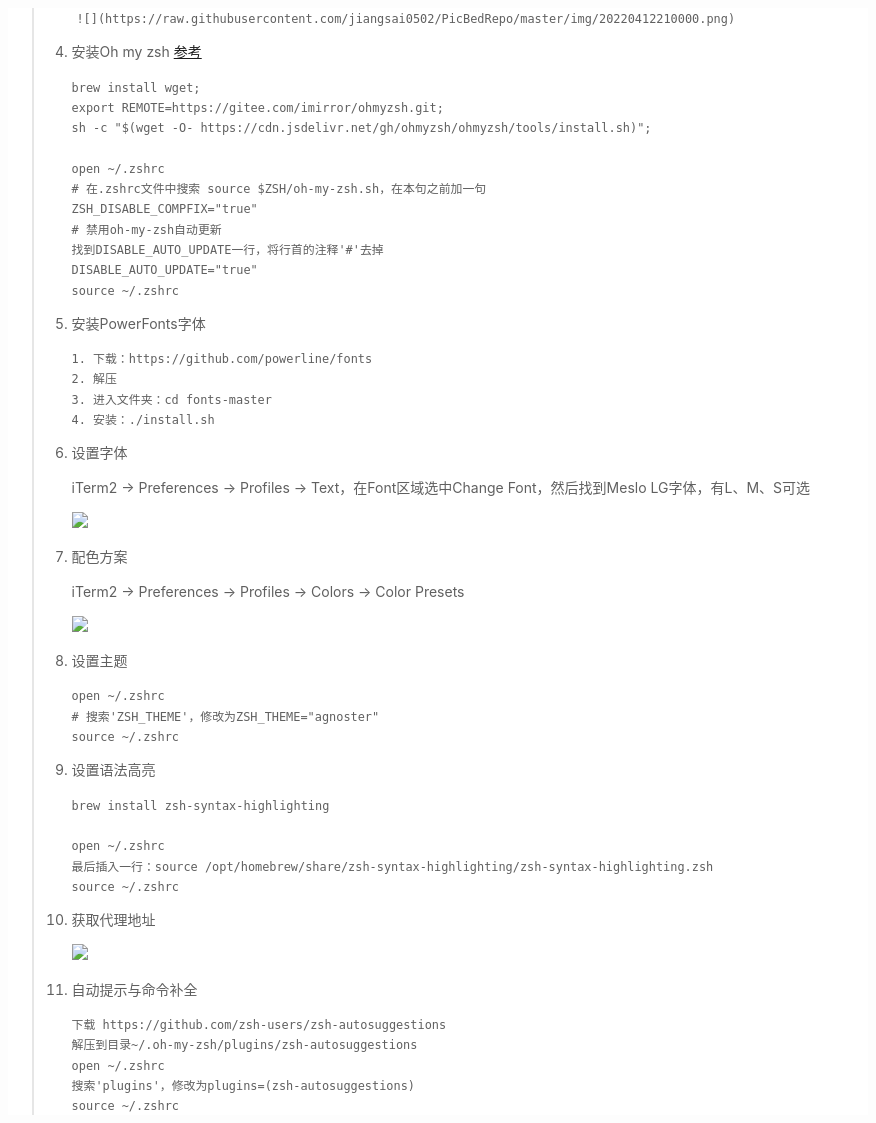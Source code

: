 >
>         ![](https://raw.githubusercontent.com/jiangsai0502/PicBedRepo/master/img/20220412210000.png)
> 4. 安装Oh my zsh [参考](https://segmentfault.com/a/1190000041138667?utm_source=sf-similar-article)
>
>    ```
>    brew install wget;
>    export REMOTE=https://gitee.com/imirror/ohmyzsh.git;
>    sh -c "$(wget -O- https://cdn.jsdelivr.net/gh/ohmyzsh/ohmyzsh/tools/install.sh)";
>                                             
>    open ~/.zshrc
>    # 在.zshrc文件中搜索 source $ZSH/oh-my-zsh.sh，在本句之前加一句
>    ZSH_DISABLE_COMPFIX="true"
>    # 禁用oh-my-zsh自动更新
>    找到DISABLE_AUTO_UPDATE一行，将行首的注释'#'去掉
>    DISABLE_AUTO_UPDATE="true"
>    source ~/.zshrc
>    ```
> 5. 安装PowerFonts字体
>
>    ```
>    1. 下载：https://github.com/powerline/fonts
>    2. 解压
>    3. 进入文件夹：cd fonts-master
>    4. 安装：./install.sh
>    ```
> 6. 设置字体
>
>    iTerm2 -> Preferences -> Profiles -> Text，在Font区域选中Change Font，然后找到Meslo LG字体，有L、M、S可选
>
>    ![](https://raw.githubusercontent.com/jiangsai0502/PicBedRepo/master/img/20220413112345.png)
> 7. 配色方案
>
>    iTerm2 -> Preferences -> Profiles -> Colors -> Color Presets
>
>    ![](https://raw.githubusercontent.com/jiangsai0502/PicBedRepo/master/img/20220413113614.png)
> 8. 设置主题
>
>    ```
>    open ~/.zshrc
>    # 搜索'ZSH_THEME'，修改为ZSH_THEME="agnoster"
>    source ~/.zshrc
>    ```
> 9. 设置语法高亮
>
>    ```
>    brew install zsh-syntax-highlighting
>                                             
>    open ~/.zshrc
>    最后插入一行：source /opt/homebrew/share/zsh-syntax-highlighting/zsh-syntax-highlighting.zsh
>    source ~/.zshrc
>    ```
> 10. 获取代理地址
>
>     ![](https://raw.githubusercontent.com/jiangsai0502/PicBedRepo/master/img/20220413141420.png)
> 11. 自动提示与命令补全
>
>     ```
>     下载 https://github.com/zsh-users/zsh-autosuggestions
>     解压到目录~/.oh-my-zsh/plugins/zsh-autosuggestions
>     open ~/.zshrc
>     搜索'plugins'，修改为plugins=(zsh-autosuggestions)
>     source ~/.zshrc
>     ```